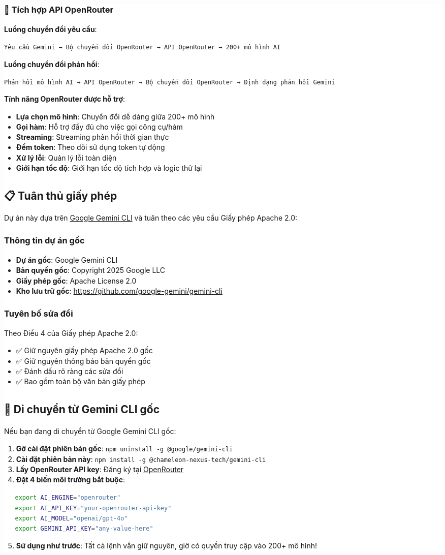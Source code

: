 ### 🔄 Tích hợp API OpenRouter

**Luồng chuyển đổi yêu cầu**:
```
Yêu cầu Gemini → Bộ chuyển đổi OpenRouter → API OpenRouter → 200+ mô hình AI
```

**Luồng chuyển đổi phản hồi**:
```
Phản hồi mô hình AI → API OpenRouter → Bộ chuyển đổi OpenRouter → Định dạng phản hồi Gemini
```

**Tính năng OpenRouter được hỗ trợ**:
- **Lựa chọn mô hình**: Chuyển đổi dễ dàng giữa 200+ mô hình
- **Gọi hàm**: Hỗ trợ đầy đủ cho việc gọi công cụ/hàm
- **Streaming**: Streaming phản hồi thời gian thực
- **Đếm token**: Theo dõi sử dụng token tự động
- **Xử lý lỗi**: Quản lý lỗi toàn diện
- **Giới hạn tốc độ**: Giới hạn tốc độ tích hợp và logic thử lại

## 📋 Tuân thủ giấy phép

Dự án này dựa trên [Google Gemini CLI](https://github.com/google-gemini/gemini-cli) và tuân theo các yêu cầu Giấy phép Apache 2.0:

### Thông tin dự án gốc

- **Dự án gốc**: Google Gemini CLI
- **Bản quyền gốc**: Copyright 2025 Google LLC  
- **Giấy phép gốc**: Apache License 2.0
- **Kho lưu trữ gốc**: https://github.com/google-gemini/gemini-cli

### Tuyên bố sửa đổi

Theo Điều 4 của Giấy phép Apache 2.0:

- ✅ Giữ nguyên giấy phép Apache 2.0 gốc
- ✅ Giữ nguyên thông báo bản quyền gốc
- ✅ Đánh dấu rõ ràng các sửa đổi
- ✅ Bao gồm toàn bộ văn bản giấy phép

## 🔄 Di chuyển từ Gemini CLI gốc

Nếu bạn đang di chuyển từ Google Gemini CLI gốc:

1. **Gỡ cài đặt phiên bản gốc**: `npm uninstall -g @google/gemini-cli`
2. **Cài đặt phiên bản này**: `npm install -g @chameleon-nexus-tech/gemini-cli`
3. **Lấy OpenRouter API key**: Đăng ký tại [OpenRouter](https://openrouter.ai/keys)
4. **Đặt 4 biến môi trường bắt buộc**:
```bash
   export AI_ENGINE="openrouter"
   export AI_API_KEY="your-openrouter-api-key"
   export AI_MODEL="openai/gpt-4o"
   export GEMINI_API_KEY="any-value-here"
   ```
5. **Sử dụng như trước**: Tất cả lệnh vẫn giữ nguyên, giờ có quyền truy cập vào 200+ mô hình!
